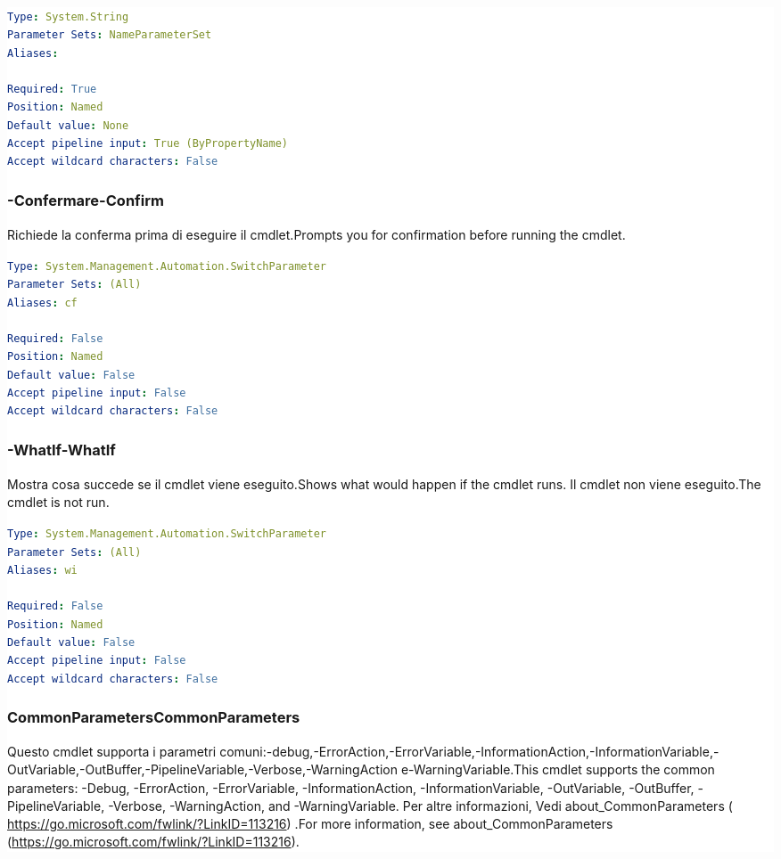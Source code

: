```yaml
Type: System.String
Parameter Sets: NameParameterSet
Aliases:

Required: True
Position: Named
Default value: None
Accept pipeline input: True (ByPropertyName)
Accept wildcard characters: False
```

### <span data-ttu-id="10caa-134">-Confermare</span><span class="sxs-lookup"><span data-stu-id="10caa-134">-Confirm</span></span>
<span data-ttu-id="10caa-135">Richiede la conferma prima di eseguire il cmdlet.</span><span class="sxs-lookup"><span data-stu-id="10caa-135">Prompts you for confirmation before running the cmdlet.</span></span>

```yaml
Type: System.Management.Automation.SwitchParameter
Parameter Sets: (All)
Aliases: cf

Required: False
Position: Named
Default value: False
Accept pipeline input: False
Accept wildcard characters: False
```

### <span data-ttu-id="10caa-136">-WhatIf</span><span class="sxs-lookup"><span data-stu-id="10caa-136">-WhatIf</span></span>
<span data-ttu-id="10caa-137">Mostra cosa succede se il cmdlet viene eseguito.</span><span class="sxs-lookup"><span data-stu-id="10caa-137">Shows what would happen if the cmdlet runs.</span></span>
<span data-ttu-id="10caa-138">Il cmdlet non viene eseguito.</span><span class="sxs-lookup"><span data-stu-id="10caa-138">The cmdlet is not run.</span></span>

```yaml
Type: System.Management.Automation.SwitchParameter
Parameter Sets: (All)
Aliases: wi

Required: False
Position: Named
Default value: False
Accept pipeline input: False
Accept wildcard characters: False
```

### <span data-ttu-id="10caa-139">CommonParameters</span><span class="sxs-lookup"><span data-stu-id="10caa-139">CommonParameters</span></span>
<span data-ttu-id="10caa-140">Questo cmdlet supporta i parametri comuni:-debug,-ErrorAction,-ErrorVariable,-InformationAction,-InformationVariable,-OutVariable,-OutBuffer,-PipelineVariable,-Verbose,-WarningAction e-WarningVariable.</span><span class="sxs-lookup"><span data-stu-id="10caa-140">This cmdlet supports the common parameters: -Debug, -ErrorAction, -ErrorVariable, -InformationAction, -InformationVariable, -OutVariable, -OutBuffer, -PipelineVariable, -Verbose, -WarningAction, and -WarningVariable.</span></span> <span data-ttu-id="10caa-141">Per altre informazioni, Vedi about_CommonParameters ( https://go.microsoft.com/fwlink/?LinkID=113216) .</span><span class="sxs-lookup"><span data-stu-id="10caa-141">For more information, see about_CommonParameters (https://go.microsoft.com/fwlink/?LinkID=113216).</span></span>
